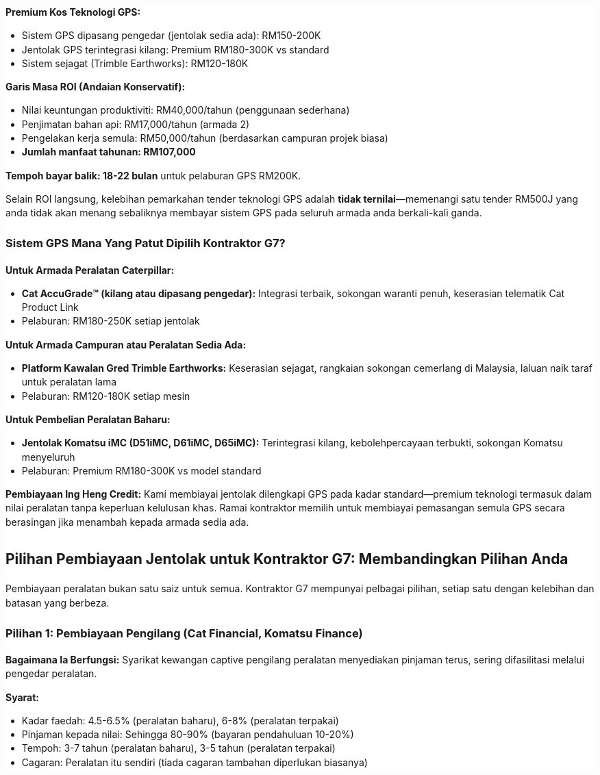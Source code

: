**Premium Kos Teknologi GPS:**
- Sistem GPS dipasang pengedar (jentolak sedia ada): RM150-200K
- Jentolak GPS terintegrasi kilang: Premium RM180-300K vs standard
- Sistem sejagat (Trimble Earthworks): RM120-180K

**Garis Masa ROI (Andaian Konservatif):**
- Nilai keuntungan produktiviti: RM40,000/tahun (penggunaan sederhana)
- Penjimatan bahan api: RM17,000/tahun (armada 2)
- Pengelakan kerja semula: RM50,000/tahun (berdasarkan campuran projek biasa)
- **Jumlah manfaat tahunan: RM107,000**

**Tempoh bayar balik: 18-22 bulan** untuk pelaburan GPS RM200K.

Selain ROI langsung, kelebihan pemarkahan tender teknologi GPS adalah **tidak ternilai**—memenangi satu tender RM500J yang anda tidak akan menang sebaliknya membayar sistem GPS pada seluruh armada anda berkali-kali ganda.

### Sistem GPS Mana Yang Patut Dipilih Kontraktor G7?

**Untuk Armada Peralatan Caterpillar:**
- **Cat AccuGrade™ (kilang atau dipasang pengedar):** Integrasi terbaik, sokongan waranti penuh, keserasian telematik Cat Product Link
- Pelaburan: RM180-250K setiap jentolak

**Untuk Armada Campuran atau Peralatan Sedia Ada:**
- **Platform Kawalan Gred Trimble Earthworks:** Keserasian sejagat, rangkaian sokongan cemerlang di Malaysia, laluan naik taraf untuk peralatan lama
- Pelaburan: RM120-180K setiap mesin

**Untuk Pembelian Peralatan Baharu:**
- **Jentolak Komatsu iMC (D51iMC, D61iMC, D65iMC):** Terintegrasi kilang, kebolehpercayaan terbukti, sokongan Komatsu menyeluruh
- Pelaburan: Premium RM180-300K vs model standard

**Pembiayaan Ing Heng Credit:** Kami membiayai jentolak dilengkapi GPS pada kadar standard—premium teknologi termasuk dalam nilai peralatan tanpa keperluan kelulusan khas. Ramai kontraktor memilih untuk membiayai pemasangan semula GPS secara berasingan jika menambah kepada armada sedia ada.

## Pilihan Pembiayaan Jentolak untuk Kontraktor G7: Membandingkan Pilihan Anda

Pembiayaan peralatan bukan satu saiz untuk semua. Kontraktor G7 mempunyai pelbagai pilihan, setiap satu dengan kelebihan dan batasan yang berbeza.

### Pilihan 1: Pembiayaan Pengilang (Cat Financial, Komatsu Finance)

**Bagaimana Ia Berfungsi:**
Syarikat kewangan captive pengilang peralatan menyediakan pinjaman terus, sering difasilitasi melalui pengedar peralatan.

**Syarat:**
- Kadar faedah: 4.5-6.5% (peralatan baharu), 6-8% (peralatan terpakai)
- Pinjaman kepada nilai: Sehingga 80-90% (bayaran pendahuluan 10-20%)
- Tempoh: 3-7 tahun (peralatan baharu), 3-5 tahun (peralatan terpakai)
- Cagaran: Peralatan itu sendiri (tiada cagaran tambahan diperlukan biasanya)
